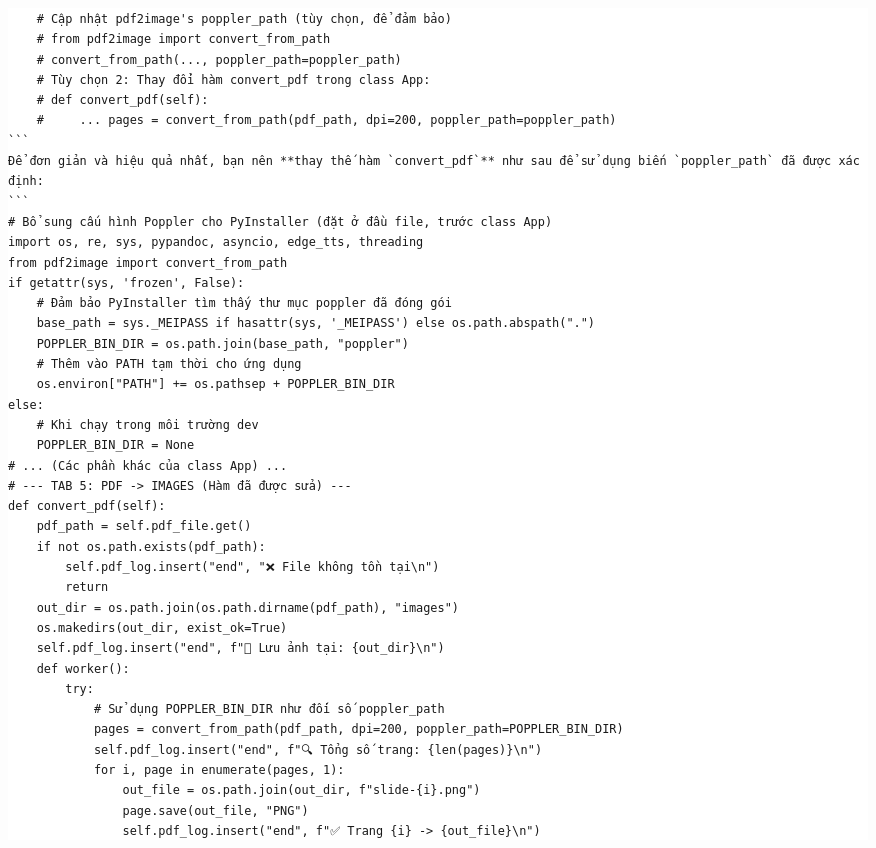         # Cập nhật pdf2image's poppler_path (tùy chọn, để đảm bảo)
        # from pdf2image import convert_from_path
        # convert_from_path(..., poppler_path=poppler_path) 
        # Tùy chọn 2: Thay đổi hàm convert_pdf trong class App:
        # def convert_pdf(self):
        #     ... pages = convert_from_path(pdf_path, dpi=200, poppler_path=poppler_path)
    ```
    Để đơn giản và hiệu quả nhất, bạn nên **thay thế hàm `convert_pdf`** như sau để sử dụng biến `poppler_path` đã được xác định:
    ```
    # Bổ sung cấu hình Poppler cho PyInstaller (đặt ở đầu file, trước class App)
    import os, re, sys, pypandoc, asyncio, edge_tts, threading
    from pdf2image import convert_from_path
    if getattr(sys, 'frozen', False):
        # Đảm bảo PyInstaller tìm thấy thư mục poppler đã đóng gói
        base_path = sys._MEIPASS if hasattr(sys, '_MEIPASS') else os.path.abspath(".")
        POPPLER_BIN_DIR = os.path.join(base_path, "poppler")
        # Thêm vào PATH tạm thời cho ứng dụng
        os.environ["PATH"] += os.pathsep + POPPLER_BIN_DIR
    else:
        # Khi chạy trong môi trường dev
        POPPLER_BIN_DIR = None 
    # ... (Các phần khác của class App) ...
    # --- TAB 5: PDF -> IMAGES (Hàm đã được sửa) ---
    def convert_pdf(self):
        pdf_path = self.pdf_file.get()
        if not os.path.exists(pdf_path):
            self.pdf_log.insert("end", "❌ File không tồn tại\n")
            return
        out_dir = os.path.join(os.path.dirname(pdf_path), "images")
        os.makedirs(out_dir, exist_ok=True)
        self.pdf_log.insert("end", f"📁 Lưu ảnh tại: {out_dir}\n")
        def worker():
            try:
                # Sử dụng POPPLER_BIN_DIR như đối số poppler_path
                pages = convert_from_path(pdf_path, dpi=200, poppler_path=POPPLER_BIN_DIR)
                self.pdf_log.insert("end", f"🔍 Tổng số trang: {len(pages)}\n")
                for i, page in enumerate(pages, 1):
                    out_file = os.path.join(out_dir, f"slide-{i}.png")
                    page.save(out_file, "PNG")
                    self.pdf_log.insert("end", f"✅ Trang {i} -> {out_file}\n")